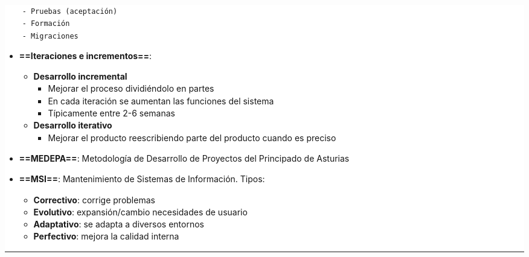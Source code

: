 		- Pruebas (aceptación)
		- Formación 
		- Migraciones

- **==Iteraciones e incrementos==**:
	- **Desarrollo incremental**
		- Mejorar el proceso dividiéndolo en partes
		- En cada iteración se aumentan las funciones del sistema
		- Típicamente entre 2-6 semanas
	- **Desarrollo iterativo**
		- Mejorar el producto reescribiendo parte del producto cuando es preciso

- **==MEDEPA==**: Metodología de Desarrollo de Proyectos del Principado de Asturias

- **==MSI==**: Mantenimiento de Sistemas de Información. Tipos:
	- **Correctivo**: corrige problemas
	- **Evolutivo**: expansión/cambio necesidades de usuario
	- **Adaptativo**: se adapta a diversos entornos
	- **Perfectivo**: mejora la calidad interna

---